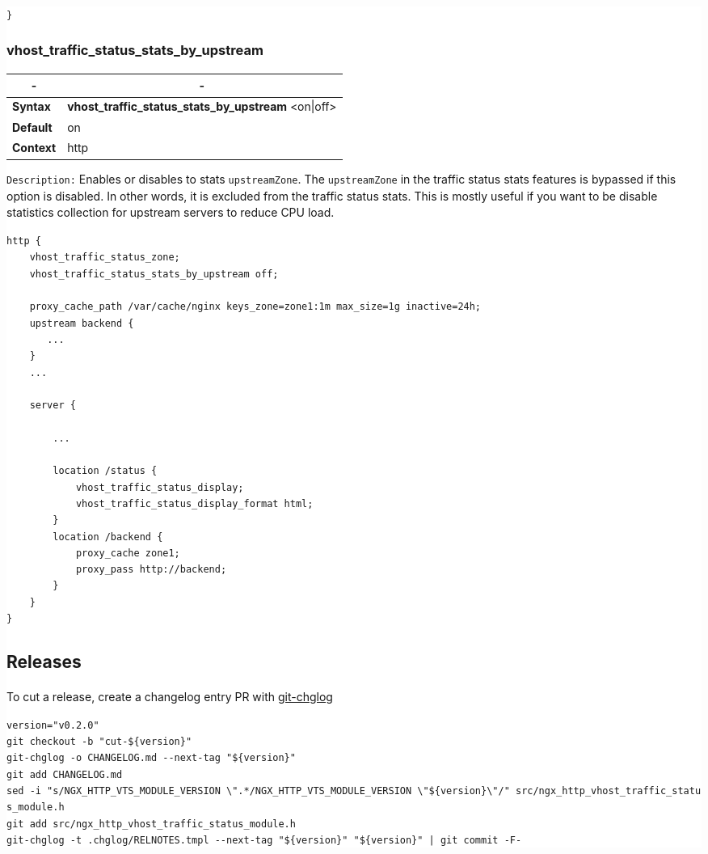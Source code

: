 ```Nginx
}
```

### vhost_traffic_status_stats_by_upstream

| -   | - |
| --- | --- |
| **Syntax**  | **vhost_traffic_status_stats_by_upstream** \<on\|off\> |
| **Default** | on  |
| **Context** | http|

`Description:` Enables or disables to stats `upstreamZone`.
The `upstreamZone` in the traffic status stats features is bypassed if this option is disabled.
In other words, it is excluded from the traffic status stats.
This is mostly useful if you want to be disable statistics collection for upstream servers to reduce CPU load.

```Nginx
http {
    vhost_traffic_status_zone;
    vhost_traffic_status_stats_by_upstream off;

    proxy_cache_path /var/cache/nginx keys_zone=zone1:1m max_size=1g inactive=24h;
    upstream backend {
       ...
    }
    ...

    server {

        ...

        location /status {
            vhost_traffic_status_display;
            vhost_traffic_status_display_format html;
        }
        location /backend {
            proxy_cache zone1;
            proxy_pass http://backend;
        }
    }
}
```

## Releases

To cut a release, create a changelog entry PR with [git-chglog](https://github.com/git-chglog/git-chglog)

    version="v0.2.0"
    git checkout -b "cut-${version}"
    git-chglog -o CHANGELOG.md --next-tag "${version}"
    git add CHANGELOG.md
    sed -i "s/NGX_HTTP_VTS_MODULE_VERSION \".*/NGX_HTTP_VTS_MODULE_VERSION \"${version}\"/" src/ngx_http_vhost_traffic_status_module.h
    git add src/ngx_http_vhost_traffic_status_module.h
    git-chglog -t .chglog/RELNOTES.tmpl --next-tag "${version}" "${version}" | git commit -F-
    